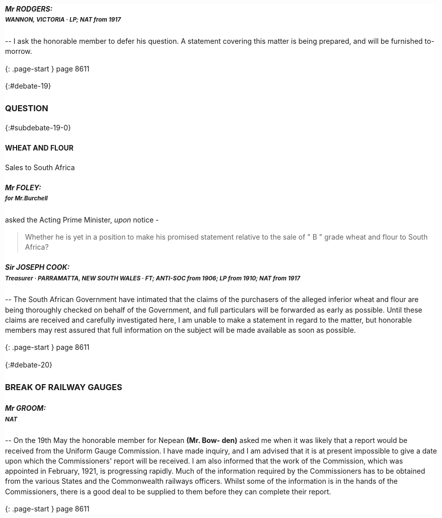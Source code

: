 ##### Mr RODGERS:<br><small class="text-muted">WANNON, VICTORIA &middot; LP; NAT from 1917</small>

-- I ask the honorable member to defer his question. A statement covering this matter is being prepared, and will be furnished to-morrow. 

{: .page-start }
page 8611

{:#debate-19}
### QUESTION

{:#subdebate-19-0}
#### WHEAT AND FLOUR

Sales to South Africa

##### Mr FOLEY:<br><small class="text-muted">for Mr.Burchell</small>

asked the Acting Prime Minister,  *upon*  notice - 

  >Whether he is yet in a position to make his promised statement relative to the sale of " B " grade wheat and flour to South Africa? 

##### Sir JOSEPH COOK:<br><small class="text-muted">Treasurer &middot; PARRAMATTA, NEW SOUTH WALES &middot; FT; ANTI-SOC from 1906; LP from 1910; NAT from 1917</small>

-- The South African Government have intimated that the claims of the purchasers of the alleged inferior wheat and flour are being thoroughly checked on behalf of the Government, and full particulars will be forwarded as early as possible. Until these claims are received and carefully investigated here, I am unable to make a statement in regard to the matter, but honorable members may rest assured that full information on the subject will be made available as soon as possible. 

{: .page-start }
page 8611

{:#debate-20}
### BREAK OF RAILWAY GAUGES

##### Mr GROOM:<br><small class="text-muted">NAT</small>

-- On the 19th May the honorable member for Nepean  **(Mr. Bow- den)**  asked me when it was likely that a report would be received from the Uniform Gauge Commission. I have made inquiry, and I am advised that it is at present impossible to give a date upon which the Commissioners' report will be received. I am also informed that the work of the Commission, which was appointed in February, 1921, is progressing rapidly. Much of the information required by the Commissioners has to be obtained from the various States and the Commonwealth railways officers. Whilst some of the information is in the hands of the Commissioners, there is a good deal to be supplied to them before they can complete their report. 

{: .page-start }
page 8611
